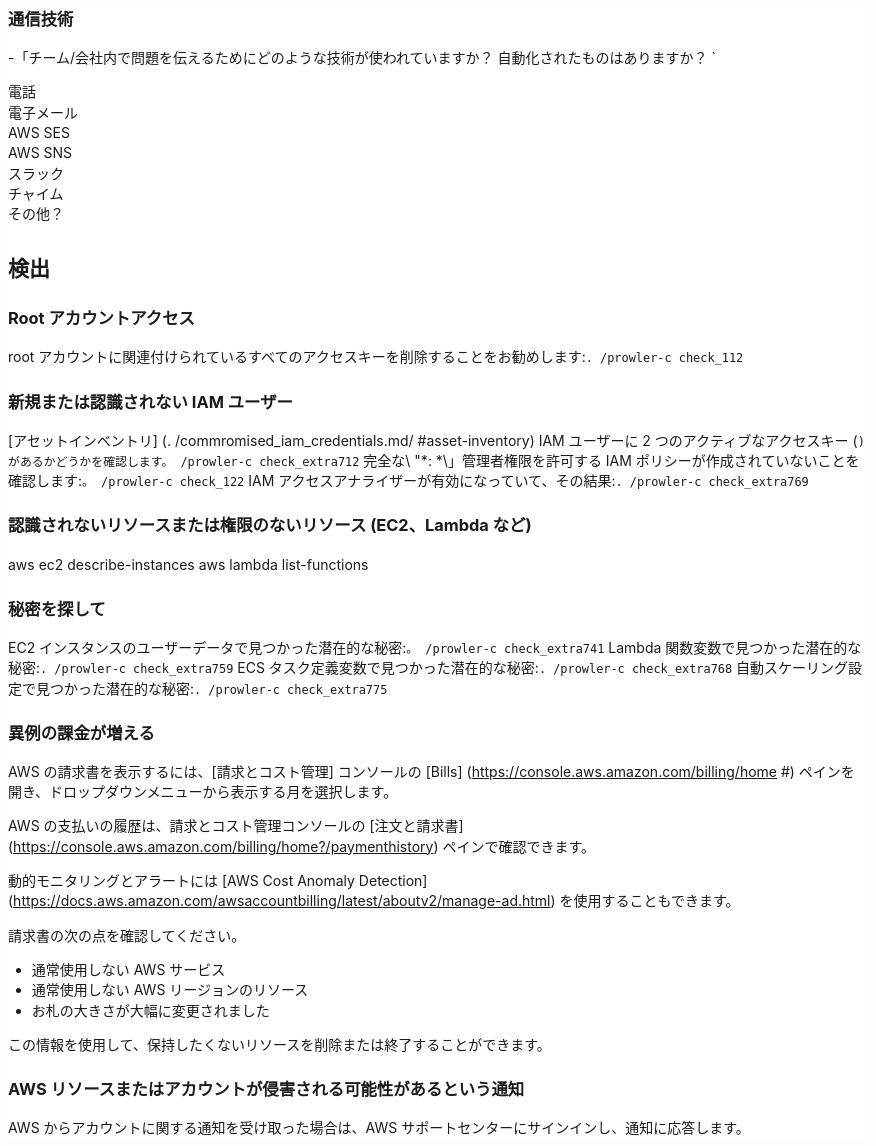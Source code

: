 ### 通信技術
-「チーム/会社内で問題を伝えるためにどのような技術が使われていますか？ 自動化されたものはありますか？ `
>>>
電話\
電子メール\
AWS SES\
AWS SNS\
スラック\
チャイム\
その他？
>>>

## 検出

### Root アカウントアクセス
root アカウントに関連付けられているすべてのアクセスキーを削除することをお勧めします:`. /prowler-c check_112`

### 新規または認識されない IAM ユーザー
[アセットインベントリ] (. /commromised_iam_credentials.md/ #asset-inventory)
IAM ユーザーに 2 つのアクティブなアクセスキー (`) があるかどうかを確認します。 /prowler-c check_extra712`
完全な\ "*: *\」管理者権限を許可する IAM ポリシーが作成されていないことを確認します:`。 /prowler-c check_122`
IAM アクセスアナライザーが有効になっていて、その結果:`. /prowler-c check_extra769`

### 認識されないリソースまたは権限のないリソース (EC2、Lambda など)
aws ec2 describe-instances
aws lambda list-functions

### 秘密を探して
EC2 インスタンスのユーザーデータで見つかった潜在的な秘密:`。 /prowler-c check_extra741`
Lambda 関数変数で見つかった潜在的な秘密:`. /prowler-c check_extra759`
ECS タスク定義変数で見つかった潜在的な秘密:`. /prowler-c check_extra768`
自動スケーリング設定で見つかった潜在的な秘密:`. /prowler-c check_extra775`

### 異例の課金が増える
AWS の請求書を表示するには、[請求とコスト管理] コンソールの [Bills] (https://console.aws.amazon.com/billing/home #) ペインを開き、ドロップダウンメニューから表示する月を選択します。

AWS の支払いの履歴は、請求とコスト管理コンソールの [注文と請求書] (https://console.aws.amazon.com/billing/home?/paymenthistory) ペインで確認できます。

動的モニタリングとアラートには [AWS Cost Anomaly Detection] (https://docs.aws.amazon.com/awsaccountbilling/latest/aboutv2/manage-ad.html) を使用することもできます。

請求書の次の点を確認してください。
* 通常使用しない AWS サービス
* 通常使用しない AWS リージョンのリソース
* お札の大きさが大幅に変更されました

この情報を使用して、保持したくないリソースを削除または終了することができます。

### AWS リソースまたはアカウントが侵害される可能性があるという通知
AWS からアカウントに関する通知を受け取った場合は、AWS サポートセンターにサインインし、通知に応答します。
